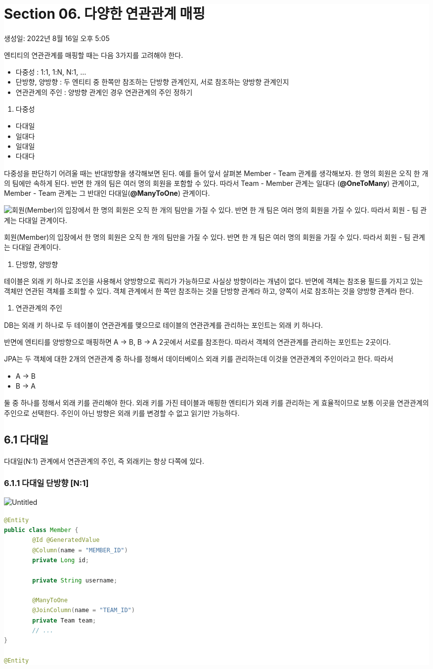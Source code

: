 # Section 06. 다양한 연관관계 매핑

생성일: 2022년 8월 16일 오후 5:05

엔티티의 연관관계를 매핑할 때는 다음 3가지를 고려해야 한다.

- 다중성 : 1:1, 1:N, N:1, …
- 단방향, 양방향 : 두 엔티티 중 한쪽만 참조하는 단방향 관계인지, 서로 참조하는 양방향 관계인지
- 연관관계의 주인 : 양방향 관계인 경우 연관관계의 주인 정하기

1. 다중성
- 다대일
- 일대다
- 일대일
- 다대다

다중성을 판단하기 어려울 때는 반대방향을 생각해보면 된다. 예를 들어 앞서 살펴본 Member - Team 관계를 생각해보자. 한 명의 회원은 오직 한 개의 팀에만 속하게 된다. 반면 한 개의 팀은 여러 명의 회원을 포함할 수 있다. 따라서 Team - Member 관계는 일대다 (**@OneToMany**) 관계이고, Member - Team 관계는 그 반대인 다대일(**@ManyToOne**) 관계이다.

![회원(Member)의 입장에서 한 명의 회원은 오직 한 개의 팀만을 가질 수 있다. 반면 한 개 팀은 여러 명의 회원을 가질 수 있다. 따라서 회원 - 팀 관계는 다대일 관계이다.](Section%2006%20%E1%84%83%E1%85%A1%E1%84%8B%E1%85%A3%E1%86%BC%E1%84%92%E1%85%A1%E1%86%AB%20%E1%84%8B%E1%85%A7%E1%86%AB%E1%84%80%E1%85%AA%E1%86%AB%E1%84%80%E1%85%AA%E1%86%AB%E1%84%80%E1%85%A8%20%E1%84%86%E1%85%A2%E1%84%91%E1%85%B5%E1%86%BC%20db717f713a724dd582acaa977dbba4d4/Untitled.png)

회원(Member)의 입장에서 한 명의 회원은 오직 한 개의 팀만을 가질 수 있다. 반면 한 개 팀은 여러 명의 회원을 가질 수 있다. 따라서 회원 - 팀 관계는 다대일 관계이다.

1. 단방향, 양방향

테이블은 외래 키 하나로 조인을 사용해서 양방향으로 쿼리가 가능하므로 사실상 방향이라는 개념이 없다. 반면에 객체는 참조용 필드를 가지고 있는 객체만 연관된 객체를 조회할 수 있다. 객체 관계에서 한 쪽만 참조하는 것을 단방향 관계라 하고, 양쪽이 서로 참조하는 것을 양방향 관계라 한다.

1. 연관관계의 주인

DB는 외래 키 하나로 두 테이블이 연관관계를 맺으므로 테이블의 연관관계를 관리하는 포인트는 외래 키 하나다. 

반면에 엔티티를 양방향으로 매핑하면 A → B, B → A 2곳에서 서로를 참조한다. 따라서 객체의 연관관계를 관리하는 포인트는 2곳이다. 

JPA는 두 객체에 대한 2개의 연관관계 중 하나를 정해서 데이터베이스 외래 키를 관리하는데 이것을 연관관계의 주인이라고 한다. 따라서

- A → B
- B → A

둘 중 하나를 정해서 외래 키를 관리해야 한다. 외래 키를 가진 테이블과 매핑한 엔티티가 외래 키를 관리하는 게 효율적이므로 보통 이곳을 연관관계의 주인으로 선택한다. 주인이 아닌 방향은 외래 키를 변경할 수 없고 읽기만 가능하다.

## 6.1 다대일

다대일(N:1) 관계에서 연관관계의 주인, 즉 외래키는 항상 다쪽에 있다. 

### 6.1.1 다대일 단방향 [N:1]

![Untitled](Section%2006%20%E1%84%83%E1%85%A1%E1%84%8B%E1%85%A3%E1%86%BC%E1%84%92%E1%85%A1%E1%86%AB%20%E1%84%8B%E1%85%A7%E1%86%AB%E1%84%80%E1%85%AA%E1%86%AB%E1%84%80%E1%85%AA%E1%86%AB%E1%84%80%E1%85%A8%20%E1%84%86%E1%85%A2%E1%84%91%E1%85%B5%E1%86%BC%20db717f713a724dd582acaa977dbba4d4/Untitled%201.png)

```java
@Entity
public class Member {
		@Id @GeneratedValue
		@Column(name = "MEMBER_ID")
		private Long id;
		
		private String username;
		
		@ManyToOne
		@JoinColumn(name = "TEAM_ID")
		private Team team;
		// ...
}

@Entity
```